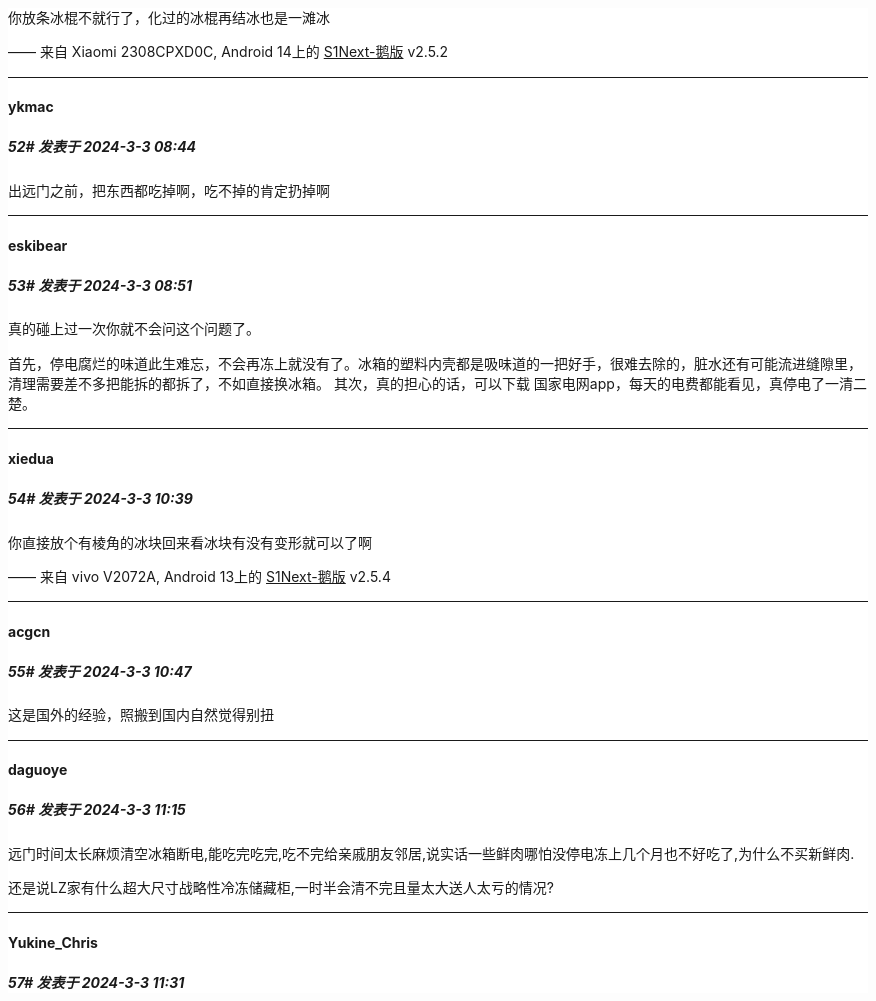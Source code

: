 你放条冰棍不就行了，化过的冰棍再结冰也是一滩冰

—— 来自 Xiaomi 2308CPXD0C, Android 14上的 [S1Next-鹅版](https://github.com/ykrank/S1-Next/releases) v2.5.2


*****

####  ykmac  
##### 52#       发表于 2024-3-3 08:44

出远门之前，把东西都吃掉啊，吃不掉的肯定扔掉啊


*****

####  eskibear  
##### 53#       发表于 2024-3-3 08:51

真的碰上过一次你就不会问这个问题了。

首先，停电腐烂的味道此生难忘，不会再冻上就没有了。冰箱的塑料内壳都是吸味道的一把好手，很难去除的，脏水还有可能流进缝隙里，清理需要差不多把能拆的都拆了，不如直接换冰箱。
其次，真的担心的话，可以下载 国家电网app，每天的电费都能看见，真停电了一清二楚。


*****

####  xiedua  
##### 54#       发表于 2024-3-3 10:39

你直接放个有棱角的冰块回来看冰块有没有变形就可以了啊

—— 来自 vivo V2072A, Android 13上的 [S1Next-鹅版](https://github.com/ykrank/S1-Next/releases) v2.5.4


*****

####  acgcn  
##### 55#       发表于 2024-3-3 10:47

这是国外的经验，照搬到国内自然觉得别扭


*****

####  daguoye  
##### 56#       发表于 2024-3-3 11:15

远门时间太长麻烦清空冰箱断电,能吃完吃完,吃不完给亲戚朋友邻居,说实话一些鲜肉哪怕没停电冻上几个月也不好吃了,为什么不买新鲜肉.

还是说LZ家有什么超大尺寸战略性冷冻储藏柜,一时半会清不完且量太大送人太亏的情况?


*****

####  Yukine_Chris  
##### 57#       发表于 2024-3-3 11:31

